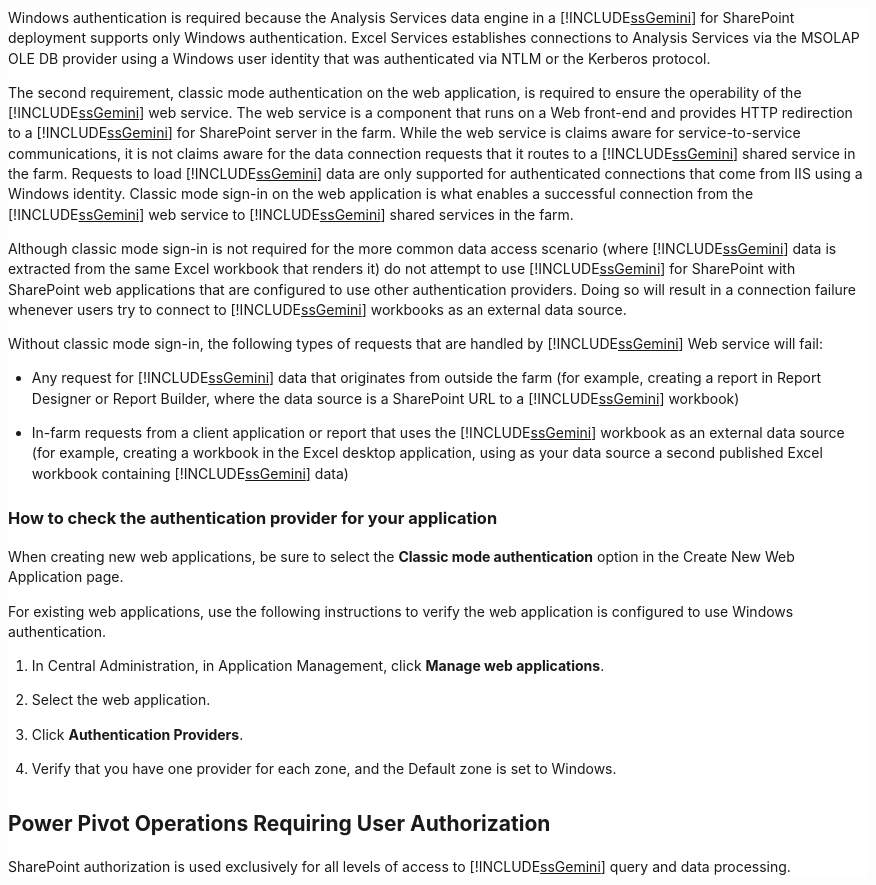  Windows authentication is required because the Analysis Services data engine in a [!INCLUDE[ssGemini](../../includes/ssgemini-md.md)] for SharePoint deployment supports only Windows authentication. Excel Services establishes connections to Analysis Services via the MSOLAP OLE DB provider using a Windows user identity that was authenticated via NTLM or the Kerberos protocol.  
  
 The second requirement, classic mode authentication on the web application, is required to ensure the operability of the [!INCLUDE[ssGemini](../../includes/ssgemini-md.md)] web service. The web service is a component that runs on a Web front-end and provides HTTP redirection to a [!INCLUDE[ssGemini](../../includes/ssgemini-md.md)] for SharePoint server in the farm. While the web service is claims aware for service-to-service communications, it is not claims aware for the data connection requests that it routes to a [!INCLUDE[ssGemini](../../includes/ssgemini-md.md)] shared service in the farm. Requests to load [!INCLUDE[ssGemini](../../includes/ssgemini-md.md)] data are only supported for authenticated connections that come from IIS using a Windows identity. Classic mode sign-in on the web application is what enables a successful connection from the [!INCLUDE[ssGemini](../../includes/ssgemini-md.md)] web service to [!INCLUDE[ssGemini](../../includes/ssgemini-md.md)] shared services in the farm.  
  
 Although classic mode sign-in is not required for the more common data access scenario (where [!INCLUDE[ssGemini](../../includes/ssgemini-md.md)] data is extracted from the same Excel workbook that renders it) do not attempt to use [!INCLUDE[ssGemini](../../includes/ssgemini-md.md)] for SharePoint with SharePoint web applications that are configured to use other authentication providers. Doing so will result in a connection failure whenever users try to connect to [!INCLUDE[ssGemini](../../includes/ssgemini-md.md)] workbooks as an external data source.  
  
 Without classic mode sign-in, the following types of requests that are handled by [!INCLUDE[ssGemini](../../includes/ssgemini-md.md)] Web service will fail:  
  
-   Any request for [!INCLUDE[ssGemini](../../includes/ssgemini-md.md)] data that originates from outside the farm (for example, creating a report in Report Designer or Report Builder, where the data source is a SharePoint URL to a [!INCLUDE[ssGemini](../../includes/ssgemini-md.md)] workbook)  
  
-   In-farm requests from a client application or report that uses the [!INCLUDE[ssGemini](../../includes/ssgemini-md.md)] workbook as an external data source (for example, creating a workbook in the Excel desktop application, using as your data source a second published Excel workbook containing [!INCLUDE[ssGemini](../../includes/ssgemini-md.md)] data)  
  
### How to check the authentication provider for your application  
 When creating new web applications, be sure to select the **Classic mode authentication** option in the Create New Web Application page.  
  
 For existing web applications, use the following instructions to verify the web application is configured to use Windows authentication.  
  
1.  In Central Administration, in Application Management, click **Manage web applications**.  
  
2.  Select the web application.  
  
3.  Click **Authentication Providers**.  
  
4.  Verify that you have one provider for each zone, and the Default zone is set to Windows.  
  
##  <a name="UserConnections"></a> Power Pivot Operations Requiring User Authorization  
 SharePoint authorization is used exclusively for all levels of access to [!INCLUDE[ssGemini](../../includes/ssgemini-md.md)] query and data processing.  
  